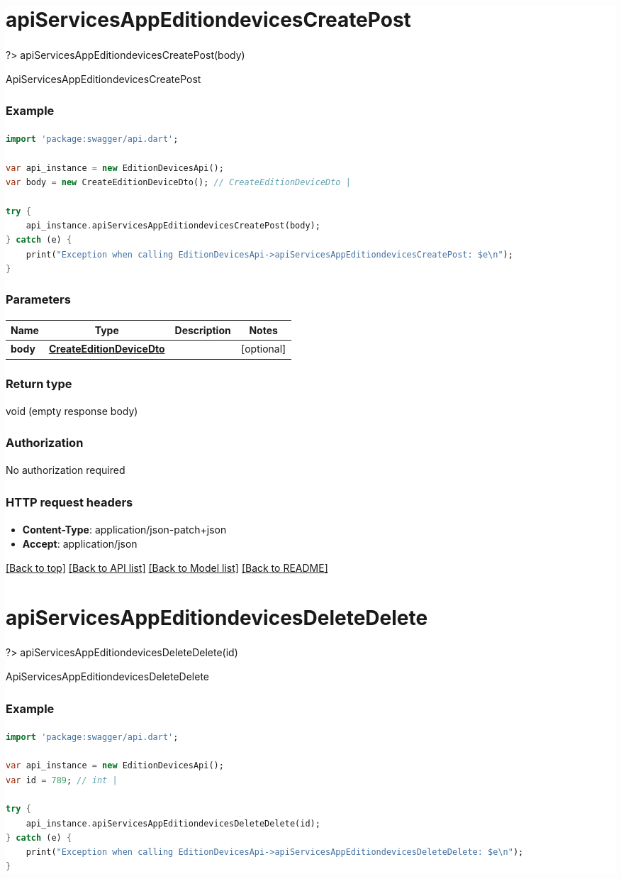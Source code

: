 
# **apiServicesAppEditiondevicesCreatePost**
?> apiServicesAppEditiondevicesCreatePost(body)

ApiServicesAppEditiondevicesCreatePost



### Example 
```dart
import 'package:swagger/api.dart';

var api_instance = new EditionDevicesApi();
var body = new CreateEditionDeviceDto(); // CreateEditionDeviceDto | 

try { 
    api_instance.apiServicesAppEditiondevicesCreatePost(body);
} catch (e) {
    print("Exception when calling EditionDevicesApi->apiServicesAppEditiondevicesCreatePost: $e\n");
}
```

### Parameters

Name | Type | Description  | Notes
------------- | ------------- | ------------- | -------------
 **body** | [**CreateEditionDeviceDto**](CreateEditionDeviceDto.md)|  | [optional] 

### Return type

void (empty response body)

### Authorization

No authorization required

### HTTP request headers

 - **Content-Type**: application/json-patch+json
 - **Accept**: application/json

[[Back to top]](#) [[Back to API list]](../README.md#documentation-for-api-endpoints) [[Back to Model list]](../README.md#documentation-for-models) [[Back to README]](../README.md)

# **apiServicesAppEditiondevicesDeleteDelete**
?> apiServicesAppEditiondevicesDeleteDelete(id)

ApiServicesAppEditiondevicesDeleteDelete



### Example 
```dart
import 'package:swagger/api.dart';

var api_instance = new EditionDevicesApi();
var id = 789; // int | 

try { 
    api_instance.apiServicesAppEditiondevicesDeleteDelete(id);
} catch (e) {
    print("Exception when calling EditionDevicesApi->apiServicesAppEditiondevicesDeleteDelete: $e\n");
}
```